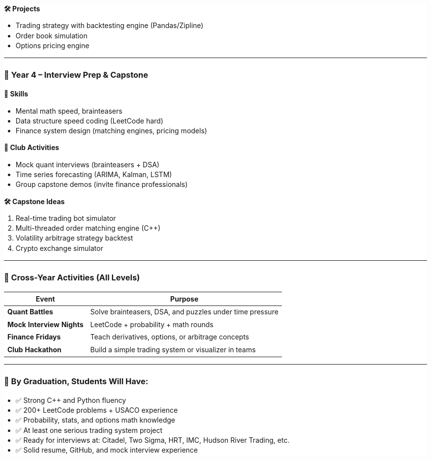 **🛠 Projects**

- Trading strategy with backtesting engine (Pandas/Zipline)
- Order book simulation
- Options pricing engine

---

### 🧠 Year 4 – Interview Prep & Capstone

**🔧 Skills**

- Mental math speed, brainteasers
- Data structure speed coding (LeetCode hard)
- Finance system design (matching engines, pricing models)

**🧪 Club Activities**

- Mock quant interviews (brainteasers + DSA)
- Time series forecasting (ARIMA, Kalman, LSTM)
- Group capstone demos (invite finance professionals)

**🛠 Capstone Ideas**

1. Real-time trading bot simulator
2. Multi-threaded order matching engine (C++)
3. Volatility arbitrage strategy backtest
4. Crypto exchange simulator

---

### 🔁 Cross-Year Activities (All Levels)

| **Event**                 | **Purpose**                                              |
| ------------------------- | -------------------------------------------------------- |
| **Quant Battles**         | Solve brainteasers, DSA, and puzzles under time pressure |
| **Mock Interview Nights** | LeetCode + probability + math rounds                     |
| **Finance Fridays**       | Teach derivatives, options, or arbitrage concepts        |
| **Club Hackathon**        | Build a simple trading system or visualizer in teams     |

---

### 🎒 By Graduation, Students Will Have:

- ✅ Strong C++ and Python fluency
- ✅ 200+ LeetCode problems + USACO experience
- ✅ Probability, stats, and options math knowledge
- ✅ At least one serious trading system project
- ✅ Ready for interviews at: Citadel, Two Sigma, HRT, IMC, Hudson River Trading, etc.
- ✅ Solid resume, GitHub, and mock interview experience
